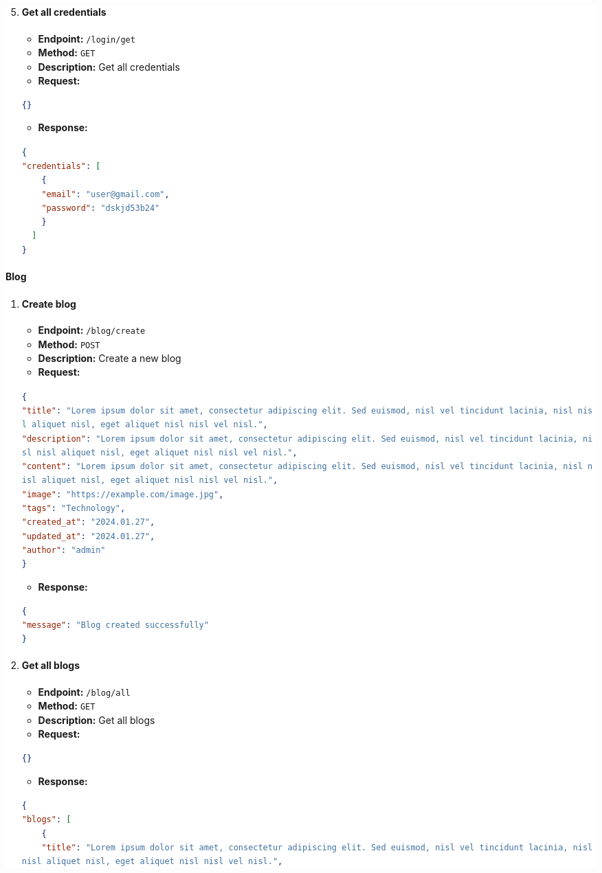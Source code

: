 5. #### Get all credentials
    - **Endpoint:** `/login/get`
    - **Method:** `GET`
    - **Description:** Get all credentials
    - **Request:**
    ```json
    {}
    ```
    - **Response:**
    ```json
    {
    "credentials": [
        {
        "email": "user@gmail.com",
        "password": "dskjd53b24"
        }
      ]
    }
    ```

#### Blog

1. #### Create blog
    - **Endpoint:** `/blog/create`
    - **Method:** `POST`
    - **Description:** Create a new blog
    - **Request:**
    ```json
    {
    "title": "Lorem ipsum dolor sit amet, consectetur adipiscing elit. Sed euismod, nisl vel tincidunt lacinia, nisl nisl aliquet nisl, eget aliquet nisl nisl vel nisl.",
    "description": "Lorem ipsum dolor sit amet, consectetur adipiscing elit. Sed euismod, nisl vel tincidunt lacinia, nisl nisl aliquet nisl, eget aliquet nisl nisl vel nisl.",
    "content": "Lorem ipsum dolor sit amet, consectetur adipiscing elit. Sed euismod, nisl vel tincidunt lacinia, nisl nisl aliquet nisl, eget aliquet nisl nisl vel nisl.",
    "image": "https://example.com/image.jpg",
    "tags": "Technology",
    "created_at": "2024.01.27",
    "updated_at": "2024.01.27",
    "author": "admin"
    }
    ```
    - **Response:**
    ```json
    {
    "message": "Blog created successfully"
    }
    ```

2. #### Get all blogs
    - **Endpoint:** `/blog/all`
    - **Method:** `GET`
    - **Description:** Get all blogs
    - **Request:**
    ```json
    {}
    ```
    - **Response:**
    ```json
    {
    "blogs": [
        {
        "title": "Lorem ipsum dolor sit amet, consectetur adipiscing elit. Sed euismod, nisl vel tincidunt lacinia, nisl nisl aliquet nisl, eget aliquet nisl nisl vel nisl.",